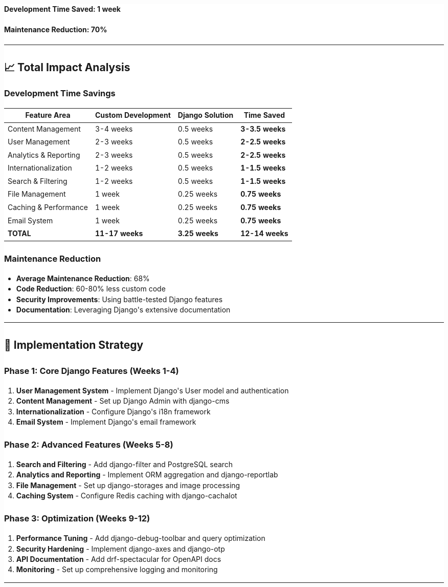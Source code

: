 #### **Development Time Saved:** 1 week
#### **Maintenance Reduction:** 70%

---

## 📈 **Total Impact Analysis**

### **Development Time Savings**
| Feature Area | Custom Development | Django Solution | Time Saved |
|--------------|-------------------|-----------------|------------|
| Content Management | 3-4 weeks | 0.5 weeks | **3-3.5 weeks** |
| User Management | 2-3 weeks | 0.5 weeks | **2-2.5 weeks** |
| Analytics & Reporting | 2-3 weeks | 0.5 weeks | **2-2.5 weeks** |
| Internationalization | 1-2 weeks | 0.5 weeks | **1-1.5 weeks** |
| Search & Filtering | 1-2 weeks | 0.5 weeks | **1-1.5 weeks** |
| File Management | 1 week | 0.25 weeks | **0.75 weeks** |
| Caching & Performance | 1 week | 0.25 weeks | **0.75 weeks** |
| Email System | 1 week | 0.25 weeks | **0.75 weeks** |
| **TOTAL** | **11-17 weeks** | **3.25 weeks** | **12-14 weeks** |

### **Maintenance Reduction**
- **Average Maintenance Reduction**: 68%
- **Code Reduction**: 60-80% less custom code
- **Security Improvements**: Using battle-tested Django features
- **Documentation**: Leveraging Django's extensive documentation

---

## 🚀 **Implementation Strategy**

### **Phase 1: Core Django Features (Weeks 1-4)**
1. **User Management System** - Implement Django's User model and authentication
2. **Content Management** - Set up Django Admin with django-cms
3. **Internationalization** - Configure Django's i18n framework
4. **Email System** - Implement Django's email framework

### **Phase 2: Advanced Features (Weeks 5-8)**
1. **Search and Filtering** - Add django-filter and PostgreSQL search
2. **Analytics and Reporting** - Implement ORM aggregation and django-reportlab
3. **File Management** - Set up django-storages and image processing
4. **Caching System** - Configure Redis caching with django-cachalot

### **Phase 3: Optimization (Weeks 9-12)**
1. **Performance Tuning** - Add django-debug-toolbar and query optimization
2. **Security Hardening** - Implement django-axes and django-otp
3. **API Documentation** - Add drf-spectacular for OpenAPI docs
4. **Monitoring** - Set up comprehensive logging and monitoring

---